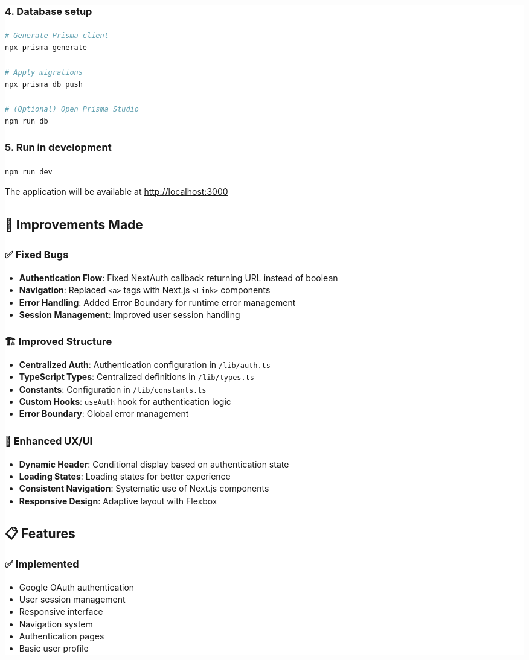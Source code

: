 ### 4. Database setup
```bash
# Generate Prisma client
npx prisma generate

# Apply migrations
npx prisma db push

# (Optional) Open Prisma Studio
npm run db
```

### 5. Run in development
```bash
npm run dev
```

The application will be available at [http://localhost:3000](http://localhost:3000)

## 🔧 Improvements Made

### ✅ Fixed Bugs
- **Authentication Flow**: Fixed NextAuth callback returning URL instead of boolean
- **Navigation**: Replaced `<a>` tags with Next.js `<Link>` components
- **Error Handling**: Added Error Boundary for runtime error management
- **Session Management**: Improved user session handling

### 🏗️ Improved Structure
- **Centralized Auth**: Authentication configuration in `/lib/auth.ts`
- **TypeScript Types**: Centralized definitions in `/lib/types.ts`
- **Constants**: Configuration in `/lib/constants.ts`
- **Custom Hooks**: `useAuth` hook for authentication logic
- **Error Boundary**: Global error management

### 🎨 Enhanced UX/UI
- **Dynamic Header**: Conditional display based on authentication state
- **Loading States**: Loading states for better experience
- **Consistent Navigation**: Systematic use of Next.js components
- **Responsive Design**: Adaptive layout with Flexbox

## 📋 Features

### ✅ Implemented
- Google OAuth authentication
- User session management
- Responsive interface
- Navigation system
- Authentication pages
- Basic user profile
